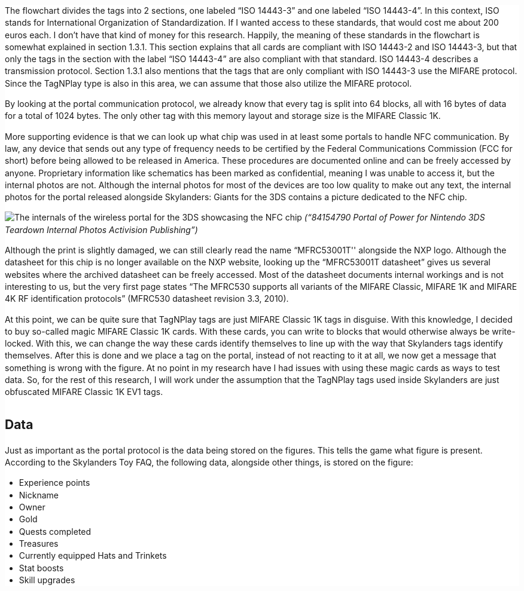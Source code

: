 The flowchart divides the tags into 2 sections, one labeled “ISO 14443-3” and one labeled “ISO 14443-4”. In this context, ISO stands for International Organization of Standardization. If I wanted access to these standards, that would cost me about 200 euros each. I don’t have that kind of money for this research. Happily, the meaning of these standards in the flowchart is somewhat explained in section 1.3.1. This section explains that all cards are compliant with ISO 14443-2 and ISO 14443-3, but that only the tags in the section with the label “ISO 14443-4” are also compliant with that standard. ISO 14443-4 describes a transmission protocol. Section 1.3.1 also mentions that the tags that are only compliant with ISO 14443-3 use the MIFARE protocol. Since the TagNPlay type is also in this area, we can assume that those also utilize the MIFARE protocol.

By looking at the portal communication protocol, we already know that every tag is split into 64 blocks, all with 16 bytes of data for a total of 1024 bytes. The only other tag with this memory layout and storage size is the MIFARE Classic 1K.

More supporting evidence is that we can look up what chip was used in at least some portals to handle NFC communication. By law, any device that sends out any type of frequency needs to be certified by the Federal Communications Commission (FCC for short) before being allowed to be released in America. These procedures are documented online and can be freely accessed by anyone. Proprietary information like schematics has been marked as confidential, meaning I was unable to access it, but the internal photos are not. Although the internal photos for most of the devices are too low quality to make out any text, the internal photos for the portal released alongside Skylanders: Giants for the 3DS contains a picture dedicated to the NFC chip.

![The internals of the wireless portal for the 3DS showcasing the NFC chip](@assets/images/blog/skylanders-mega-post/internal-picture.png)
*(“84154790 Portal of Power for Nintendo 3DS Teardown Internal Photos Activision Publishing”)*

Although the print is slightly damaged, we can still clearly read the name “MFRC53001T'' alongside the NXP logo. Although the datasheet for this chip is no longer available on the NXP website, looking up the “MFRC53001T datasheet” gives us several websites where the archived datasheet can be freely accessed. Most of the datasheet documents internal workings and is not interesting to us, but the very first page states “The MFRC530 supports all variants of the MIFARE Classic, MIFARE 1K and MIFARE 4K RF identification protocols” (MFRC530 datasheet revision 3.3, 2010).

At this point, we can be quite sure that TagNPlay tags are just MIFARE Classic 1K tags in disguise. With this knowledge, I decided to buy so-called magic MIFARE Classic 1K cards. With these cards, you can write to blocks that would otherwise always be write-locked. With this, we can change the way these cards identify themselves to line up with the way that Skylanders tags identify themselves. After this is done and we place a tag on the portal, instead of not reacting to it at all, we now get a message that something is wrong with the figure. At no point in my research have I had issues with using these magic cards as ways to test data. So, for the rest of this research, I will work under the assumption that the TagNPlay tags used inside Skylanders are just obfuscated MIFARE Classic 1K EV1 tags.

## Data
Just as important as the portal protocol is the data being stored on the figures. This tells the game what figure is present. According to the Skylanders Toy FAQ, the following data, alongside other things, is stored on the figure:
* Experience points
* Nickname
* Owner
* Gold
* Quests completed
* Treasures
* Currently equipped Hats and Trinkets
* Stat boosts
* Skill upgrades
